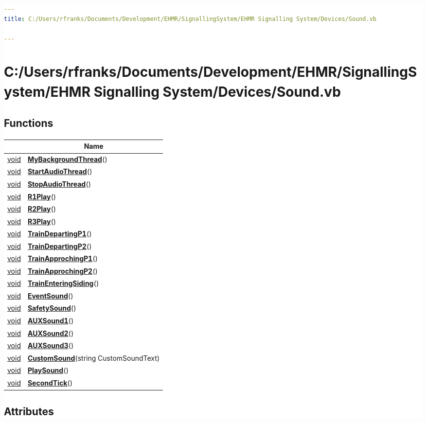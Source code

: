 ```yaml
---
title: C:/Users/rfranks/Documents/Development/EHMR/SignallingSystem/EHMR Signalling System/Devices/Sound.vb

---
```


# C:/Users/rfranks/Documents/Development/EHMR/SignallingSystem/EHMR Signalling System/Devices/Sound.vb



## Functions

|                | Name           |
| -------------- | -------------- |
| [void](/SignallingSystem-doc/mainsystem/Files/SerialPixelLeds_8vb/#variable-void) | **[MyBackgroundThread](/SignallingSystem-doc/mainsystem/Files/Sound_8vb/#function-mybackgroundthread)**() |
| [void](/SignallingSystem-doc/mainsystem/Files/SerialPixelLeds_8vb/#variable-void) | **[StartAudioThread](/SignallingSystem-doc/mainsystem/Files/Sound_8vb/#function-startaudiothread)**() |
| [void](/SignallingSystem-doc/mainsystem/Files/SerialPixelLeds_8vb/#variable-void) | **[StopAudioThread](/SignallingSystem-doc/mainsystem/Files/Sound_8vb/#function-stopaudiothread)**() |
| [void](/SignallingSystem-doc/mainsystem/Files/SerialPixelLeds_8vb/#variable-void) | **[R1Play](/SignallingSystem-doc/mainsystem/Files/Sound_8vb/#function-r1play)**() |
| [void](/SignallingSystem-doc/mainsystem/Files/SerialPixelLeds_8vb/#variable-void) | **[R2Play](/SignallingSystem-doc/mainsystem/Files/Sound_8vb/#function-r2play)**() |
| [void](/SignallingSystem-doc/mainsystem/Files/SerialPixelLeds_8vb/#variable-void) | **[R3Play](/SignallingSystem-doc/mainsystem/Files/Sound_8vb/#function-r3play)**() |
| [void](/SignallingSystem-doc/mainsystem/Files/SerialPixelLeds_8vb/#variable-void) | **[TrainDepartingP1](/SignallingSystem-doc/mainsystem/Files/Sound_8vb/#function-traindepartingp1)**() |
| [void](/SignallingSystem-doc/mainsystem/Files/SerialPixelLeds_8vb/#variable-void) | **[TrainDepartingP2](/SignallingSystem-doc/mainsystem/Files/Sound_8vb/#function-traindepartingp2)**() |
| [void](/SignallingSystem-doc/mainsystem/Files/SerialPixelLeds_8vb/#variable-void) | **[TrainApprochingP1](/SignallingSystem-doc/mainsystem/Files/Sound_8vb/#function-trainapprochingp1)**() |
| [void](/SignallingSystem-doc/mainsystem/Files/SerialPixelLeds_8vb/#variable-void) | **[TrainApprochingP2](/SignallingSystem-doc/mainsystem/Files/Sound_8vb/#function-trainapprochingp2)**() |
| [void](/SignallingSystem-doc/mainsystem/Files/SerialPixelLeds_8vb/#variable-void) | **[TrainEnteringSiding](/SignallingSystem-doc/mainsystem/Files/Sound_8vb/#function-trainenteringsiding)**() |
| [void](/SignallingSystem-doc/mainsystem/Files/SerialPixelLeds_8vb/#variable-void) | **[EventSound](/SignallingSystem-doc/mainsystem/Files/Sound_8vb/#function-eventsound)**() |
| [void](/SignallingSystem-doc/mainsystem/Files/SerialPixelLeds_8vb/#variable-void) | **[SafetySound](/SignallingSystem-doc/mainsystem/Files/Sound_8vb/#function-safetysound)**() |
| [void](/SignallingSystem-doc/mainsystem/Files/SerialPixelLeds_8vb/#variable-void) | **[AUXSound1](/SignallingSystem-doc/mainsystem/Files/Sound_8vb/#function-auxsound1)**() |
| [void](/SignallingSystem-doc/mainsystem/Files/SerialPixelLeds_8vb/#variable-void) | **[AUXSound2](/SignallingSystem-doc/mainsystem/Files/Sound_8vb/#function-auxsound2)**() |
| [void](/SignallingSystem-doc/mainsystem/Files/SerialPixelLeds_8vb/#variable-void) | **[AUXSound3](/SignallingSystem-doc/mainsystem/Files/Sound_8vb/#function-auxsound3)**() |
| [void](/SignallingSystem-doc/mainsystem/Files/SerialPixelLeds_8vb/#variable-void) | **[CustomSound](/SignallingSystem-doc/mainsystem/Files/Sound_8vb/#function-customsound)**(string CustomSoundText) |
| [void](/SignallingSystem-doc/mainsystem/Files/SerialPixelLeds_8vb/#variable-void) | **[PlaySound](/SignallingSystem-doc/mainsystem/Files/Sound_8vb/#function-playsound)**() |
| [void](/SignallingSystem-doc/mainsystem/Files/SerialPixelLeds_8vb/#variable-void) | **[SecondTick](/SignallingSystem-doc/mainsystem/Files/Sound_8vb/#function-secondtick)**() |

## Attributes
